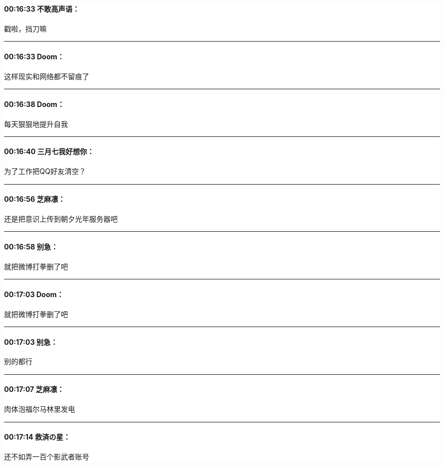 #### 00:16:33  不敢高声语：

戳啦，挡刀嘛

*****

#### 00:16:33  Doom：

这样现实和网络都不留痕了

*****

#### 00:16:38  Doom：

每天狠狠地提升自我

*****

#### 00:16:40  三月七我好想你：

为了工作把QQ好友清空？

*****

#### 00:16:56  芝麻凛：

还是把意识上传到朝夕光年服务器吧

*****

#### 00:16:58  别急：

就把微博打拳删了吧

*****

#### 00:17:03  Doom：

就把微博打拳删了吧

*****

#### 00:17:03  别急：

别的都行

*****

#### 00:17:07  芝麻凛：

肉体泡福尔马林里发电

*****

#### 00:17:14  救済の星：

还不如弄一百个影武者账号
